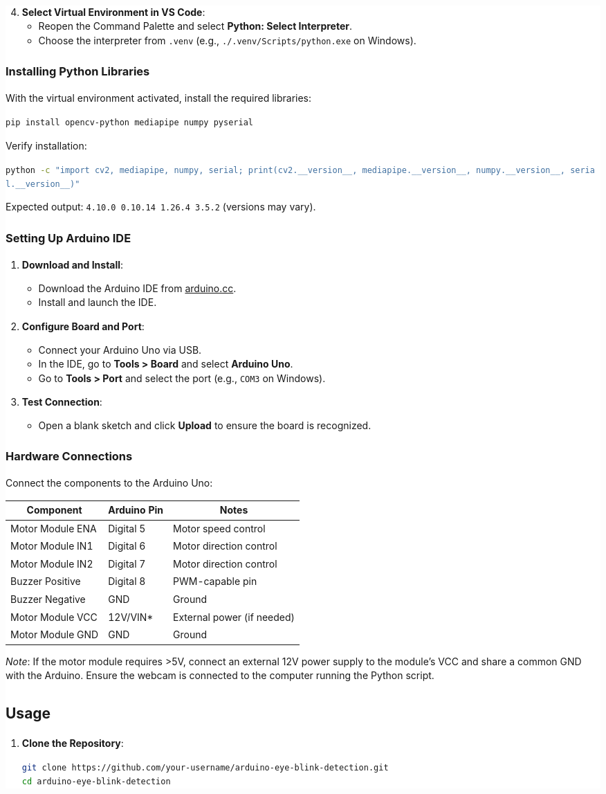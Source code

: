 4. **Select Virtual Environment in VS Code**:
   - Reopen the Command Palette and select **Python: Select Interpreter**.
   - Choose the interpreter from `.venv` (e.g., `./.venv/Scripts/python.exe` on Windows).

### Installing Python Libraries
With the virtual environment activated, install the required libraries:
```bash
pip install opencv-python mediapipe numpy pyserial
```
Verify installation:
```bash
python -c "import cv2, mediapipe, numpy, serial; print(cv2.__version__, mediapipe.__version__, numpy.__version__, serial.__version__)"
```
Expected output: `4.10.0 0.10.14 1.26.4 3.5.2` (versions may vary).

### Setting Up Arduino IDE
1. **Download and Install**:
   - Download the Arduino IDE from [arduino.cc](https://www.arduino.cc/en/software).
   - Install and launch the IDE.

2. **Configure Board and Port**:
   - Connect your Arduino Uno via USB.
   - In the IDE, go to **Tools > Board** and select **Arduino Uno**.
   - Go to **Tools > Port** and select the port (e.g., `COM3` on Windows).

3. **Test Connection**:
   - Open a blank sketch and click **Upload** to ensure the board is recognized.

### Hardware Connections
Connect the components to the Arduino Uno:

| Component               | Arduino Pin | Notes                     |
|-------------------------|-------------|---------------------------|
| Motor Module ENA        | Digital 5   | Motor speed control       |
| Motor Module IN1        | Digital 6   | Motor direction control   |
| Motor Module IN2        | Digital 7   | Motor direction control   |
| Buzzer Positive         | Digital 8   | PWM-capable pin           |
| Buzzer Negative         | GND         | Ground                    |
| Motor Module VCC        | 12V/VIN*    | External power (if needed)|
| Motor Module GND        | GND         | Ground                    |

*Note*: If the motor module requires >5V, connect an external 12V power supply to the module’s VCC and share a common GND with the Arduino. Ensure the webcam is connected to the computer running the Python script.

## Usage
1. **Clone the Repository**:
   ```bash
   git clone https://github.com/your-username/arduino-eye-blink-detection.git
   cd arduino-eye-blink-detection
   ```

